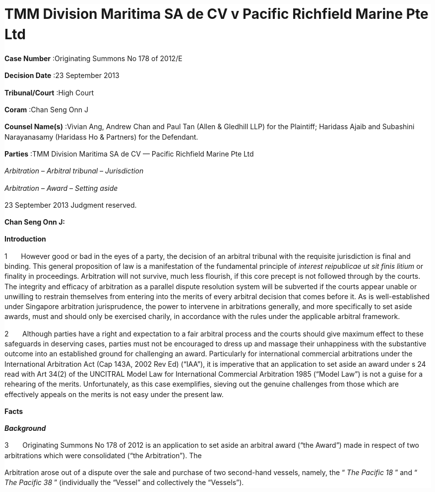 # TMM Division Maritima SA de CV v Pacific Richfield Marine Pte Ltd 



**Case Number** :Originating Summons No 178 of 2012/E 

**Decision Date** :23 September 2013 

**Tribunal/Court** :High Court 

**Coram** :Chan Seng Onn J 

**Counsel Name(s)** :Vivian Ang, Andrew Chan and Paul Tan (Allen & Gledhill LLP) for the Plaintiff; Haridass Ajaib and Subashini Narayanasamy (Haridass Ho & Partners) for the Defendant. 

**Parties** :TMM Division Maritima SA de CV — Pacific Richfield Marine Pte Ltd 

_Arbitration_ – _Arbitral tribunal_ – _Jurisdiction_ 

_Arbitration_ – _Award_ – _Setting aside_ 

23 September 2013 Judgment reserved. 

**Chan Seng Onn J:** 

**Introduction** 

1       However good or bad in the eyes of a party, the decision of an arbitral tribunal with the requisite jurisdiction is final and binding. This general proposition of law is a manifestation of the fundamental principle of _interest reipublicae ut sit finis litium_ or finality in proceedings. Arbitration will not survive, much less flourish, if this core precept is not followed through by the courts. The integrity and efficacy of arbitration as a parallel dispute resolution system will be subverted if the courts appear unable or unwilling to restrain themselves from entering into the merits of every arbitral decision that comes before it. As is well-established under Singapore arbitration jurisprudence, the power to intervene in arbitrations generally, and more specifically to set aside awards, must and should only be exercised charily, in accordance with the rules under the applicable arbitral framework. 

2       Although parties have a right and expectation to a fair arbitral process and the courts should give maximum effect to these safeguards in deserving cases, parties must not be encouraged to dress up and massage their unhappiness with the substantive outcome into an established ground for challenging an award. Particularly for international commercial arbitrations under the International Arbitration Act (Cap 143A, 2002 Rev Ed) (“IAA”), it is imperative that an application to set aside an award under s 24 read with Art 34(2) of the UNCITRAL Model Law for International Commercial Arbitration 1985 (“Model Law”) is not a guise for a rehearing of the merits. Unfortunately, as this case exemplifies, sieving out the genuine challenges from those which are effectively appeals on the merits is not easy under the present law. 

**Facts** 

**_Background_** 

3       Originating Summons No 178 of 2012 is an application to set aside an arbitral award (“the Award”) made in respect of two arbitrations which were consolidated (“the Arbitration”). The 


Arbitration arose out of a dispute over the sale and purchase of two second-hand vessels, namely, the “ _The Pacific 18_ ” and “ _The Pacific 38_ ” (individually the “Vessel” and collectively the “Vessels”). 
